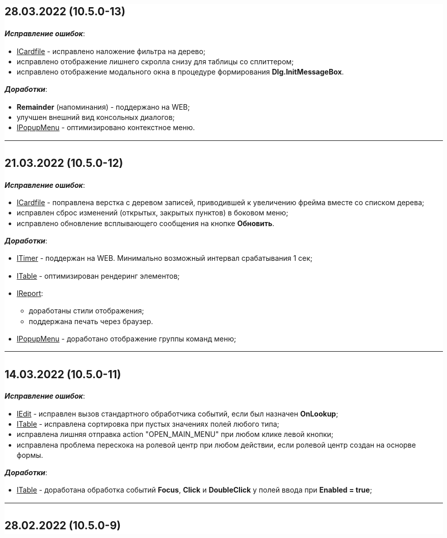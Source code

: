 
## 28.03.2022 (10.5.0-13)

<b><i>Исправление ошибок</b></i>:
- [ICardfile](topic:.Custom.ComClasses.Ctrl.ICardfile.Default) - исправлено наложение фильтра на дерево;
- исправлено отображение лишнего скролла снизу для таблицы со сплиттером;
- исправлено отображение модального окна в процедуре формирования <b>Dlg.InitMessageBox</b>.

<b><i>Доработки</b></i>:
- <b>Remainder</b> (напоминания) - поддержано на WEB;
- улучшен внешний вид консольных диалогов;
- [IPopupMenu](topic:.Custom.ComClasses.Ctrl.IPopupMenu.Default) - оптимизировано контекстное меню.

---

## 21.03.2022 (10.5.0-12)

<b><i>Исправление ошибок</b></i>:
- [ICardfile](topic:.Custom.ComClasses.Ctrl.ICardfile.Default) - поправлена верстка с деревом записей, приводившей к увеличению фрейма вместе со списком дерева;
- исправлен сброс изменений (открытых, закрытых пунктов) в боковом меню;
- исправлено обновление всплывающего сообщения на кнопке <b>Обновить</b>.

<b><i>Доработки</b></i>:
- [ITimer](topic:.Custom.ComClasses.ITimer.Default) - поддержан на WEB. Минимально возможный интервал срабатывания 1 сек;
- [ITable](topic:.Custom.ComClasses.Ctrl.ITable.Default) - оптимизирован рендеринг элементов;
- [IReport](topic:.Custom.ComClasses.Ctrl.IReport.Default):

    - доработаны стили отображения;
    - поддержана печать через браузер.

- [IPopupMenu](topic:.Custom.ComClasses.Ctrl.IPopupMenu.Default) - доработано отображение группы команд меню;

---
## 14.03.2022 (10.5.0-11)

<b><i>Исправление ошибок</b></i>:
- [IEdit](topic:.Custom.ComClasses.Ctrl.IEdit.Default) -  исправлен вызов стандартного обработчика событий, если был назначен <b>OnLookup</b>;
- [ITable](topic:.Custom.ComClasses.Ctrl.ITable.Default) - исправлена сортировка при пустых значениях полей любого типа;
- исправлена лишняя отправка action "OPEN_MAIN_MENU" при любом клике левой кнопки;
- исправлена проблема перескока на ролевой центр при любом действии, если ролевой центр создан на оснорве формы.

<b><i>Доработки</b></i>:
- [ITable](topic:.Custom.ComClasses.Ctrl.ITable.Default) - доработана обработка событий <b>Focus</b>, <b>Click</b> и <b>DoubleClick</b> у полей ввода при <b>Enabled = true</b>;

---
## 28.02.2022 (10.5.0-9)
